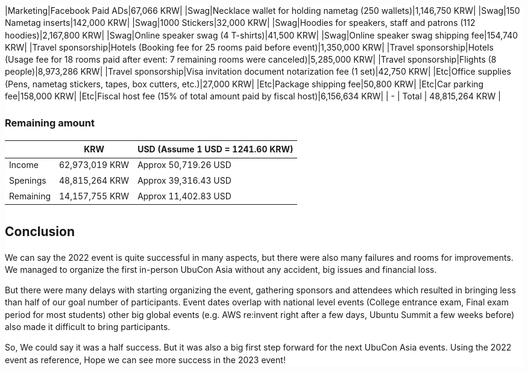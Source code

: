 |Marketing|Facebook Paid ADs|67,066 KRW|
|Swag|Necklace wallet for holding nametag (250 wallets)|1,146,750 KRW|
|Swag|150 Nametag inserts|142,000 KRW|
|Swag|1000 Stickers|32,000 KRW|
|Swag|Hoodies for speakers, staff and patrons (112 hoodies)|2,167,800 KRW|
|Swag|Online speaker swag (4 T-shirts)|41,500 KRW|
|Swag|Online speaker swag shipping fee|154,740 KRW|
|Travel sponsorship|Hotels (Booking fee for 25 rooms paid before event)|1,350,000 KRW|
|Travel sponsorship|Hotels (Usage fee for 18 rooms paid after event: 7 remaining rooms were canceled)|5,285,000 KRW|
|Travel sponsorship|Flights (8 people)|8,973,286 KRW|
|Travel sponsorship|Visa invitation document notarization fee (1 set)|42,750 KRW|
|Etc|Office supplies (Pens, nametag stickers, tapes, box cutters, etc.)|27,000 KRW|
|Etc|Package shipping fee|50,800 KRW|
|Etc|Car parking fee|158,000 KRW|
|Etc|Fiscal host fee (15% of total amount paid by fiscal host)|6,156,634 KRW|
| - | Total | 48,815,264 KRW |

### Remaining amount

||KRW|USD (Assume 1 USD = 1241.60 KRW)|
|--- |--- |--- |
|Income|62,973,019 KRW|Approx 50,719.26 USD|
|Spenings|48,815,264 KRW|Approx 39,316.43 USD|
|Remaining|14,157,755 KRW|Approx 11,402.83 USD|

## Conclusion

We can say the 2022 event is quite successful in many aspects, but there were also many failures and rooms for improvements. We managed to organize the first in-person UbuCon Asia without any accident, big issues and financial loss. 

But there were many delays with starting organizing the event, gathering sponsors and attendees which resulted in bringing less than half of our goal number of participants. Event dates overlap with national level events (College entrance exam, Final exam period for most students) other big global events (e.g. AWS re:invent right after a few days, Ubuntu Summit a few weeks before) also made it difficult to bring participants.

So, We could say it was a half success. But it was also a big first step forward for the next UbuCon Asia events. Using the 2022 event as reference, Hope we can see more success in the 2023 event!
